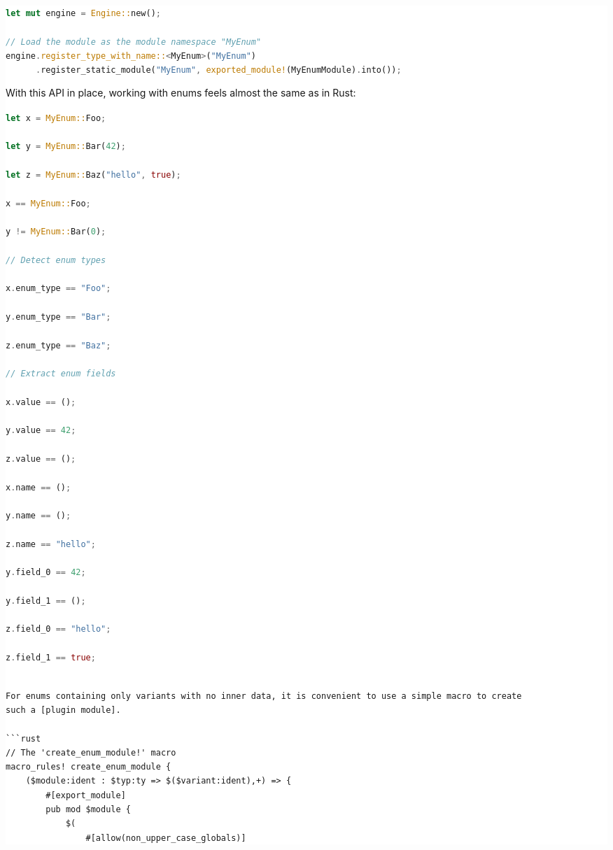 ```rust
let mut engine = Engine::new();

// Load the module as the module namespace "MyEnum"
engine.register_type_with_name::<MyEnum>("MyEnum")
      .register_static_module("MyEnum", exported_module!(MyEnumModule).into());
```

With this API in place, working with enums feels almost the same as in Rust:

```rust
let x = MyEnum::Foo;

let y = MyEnum::Bar(42);

let z = MyEnum::Baz("hello", true);

x == MyEnum::Foo;

y != MyEnum::Bar(0);

// Detect enum types

x.enum_type == "Foo";

y.enum_type == "Bar";

z.enum_type == "Baz";

// Extract enum fields

x.value == ();

y.value == 42;

z.value == ();

x.name == ();

y.name == ();

z.name == "hello";

y.field_0 == 42;

y.field_1 == ();

z.field_0 == "hello";

z.field_1 == true;
```

~~~admonish tip.small "Tip: Use a macro"

For enums containing only variants with no inner data, it is convenient to use a simple macro to create
such a [plugin module].

```rust
// The 'create_enum_module!' macro
macro_rules! create_enum_module {
    ($module:ident : $typ:ty => $($variant:ident),+) => {
        #[export_module]
        pub mod $module {
            $(
                #[allow(non_upper_case_globals)]
~~~